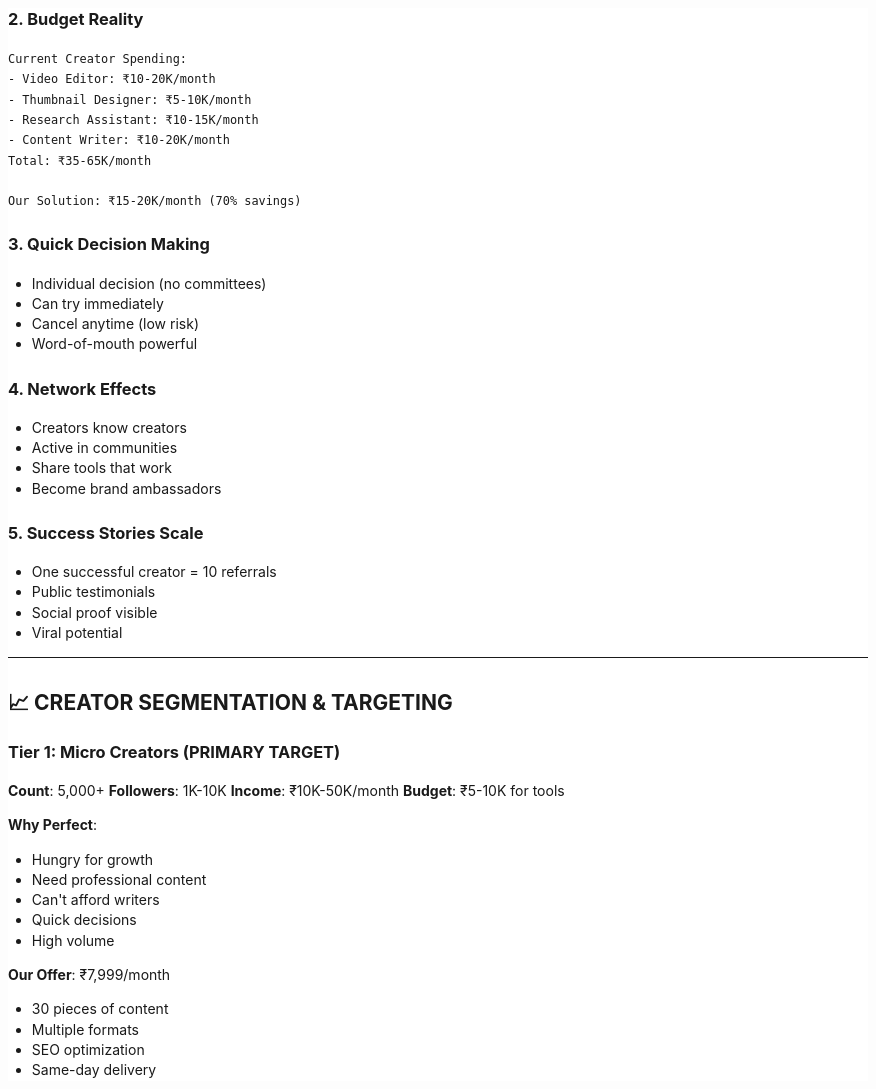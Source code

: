 ### 2. **Budget Reality**
```
Current Creator Spending:
- Video Editor: ₹10-20K/month
- Thumbnail Designer: ₹5-10K/month
- Research Assistant: ₹10-15K/month
- Content Writer: ₹10-20K/month
Total: ₹35-65K/month

Our Solution: ₹15-20K/month (70% savings)
```

### 3. **Quick Decision Making**
- Individual decision (no committees)
- Can try immediately
- Cancel anytime (low risk)
- Word-of-mouth powerful

### 4. **Network Effects**
- Creators know creators
- Active in communities
- Share tools that work
- Become brand ambassadors

### 5. **Success Stories Scale**
- One successful creator = 10 referrals
- Public testimonials
- Social proof visible
- Viral potential

---

## 📈 CREATOR SEGMENTATION & TARGETING

### Tier 1: Micro Creators (PRIMARY TARGET)
**Count**: 5,000+
**Followers**: 1K-10K
**Income**: ₹10K-50K/month
**Budget**: ₹5-10K for tools

**Why Perfect**:
- Hungry for growth
- Need professional content
- Can't afford writers
- Quick decisions
- High volume

**Our Offer**: ₹7,999/month
- 30 pieces of content
- Multiple formats
- SEO optimization
- Same-day delivery
